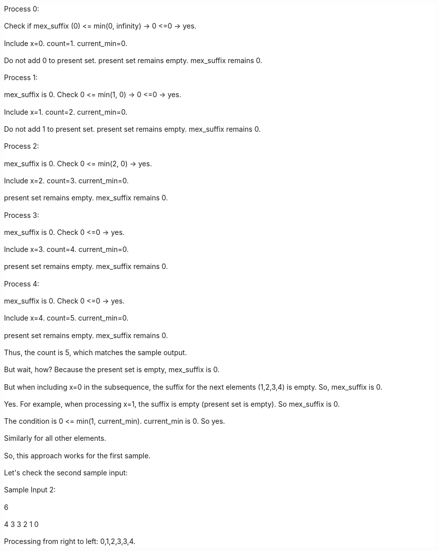 Process 0:

Check if mex_suffix (0) <= min(0, infinity) → 0 <=0 → yes.

Include x=0. count=1. current_min=0.

Do not add 0 to present set. present set remains empty. mex_suffix remains 0.

Process 1:

mex_suffix is 0. Check 0 <= min(1, 0) → 0 <=0 → yes.

Include x=1. count=2. current_min=0.

Do not add 1 to present set. present set remains empty. mex_suffix remains 0.

Process 2:

mex_suffix is 0. Check 0 <= min(2, 0) → yes.

Include x=2. count=3. current_min=0.

present set remains empty. mex_suffix remains 0.

Process 3:

mex_suffix is 0. Check 0 <=0 → yes.

Include x=3. count=4. current_min=0.

present set remains empty. mex_suffix remains 0.

Process 4:

mex_suffix is 0. Check 0 <=0 → yes.

Include x=4. count=5. current_min=0.

present set remains empty. mex_suffix remains 0.

Thus, the count is 5, which matches the sample output. 

But wait, how? Because the present set is empty, mex_suffix is 0. 

But when including x=0 in the subsequence, the suffix for the next elements (1,2,3,4) is empty. So, mex_suffix is 0. 

Yes. For example, when processing x=1, the suffix is empty (present set is empty). So mex_suffix is 0. 

The condition is 0 <= min(1, current_min). current_min is 0. So yes. 

Similarly for all other elements. 

So, this approach works for the first sample. 

Let's check the second sample input:

Sample Input 2:

6

4 3 3 2 1 0

Processing from right to left: 0,1,2,3,3,4.
